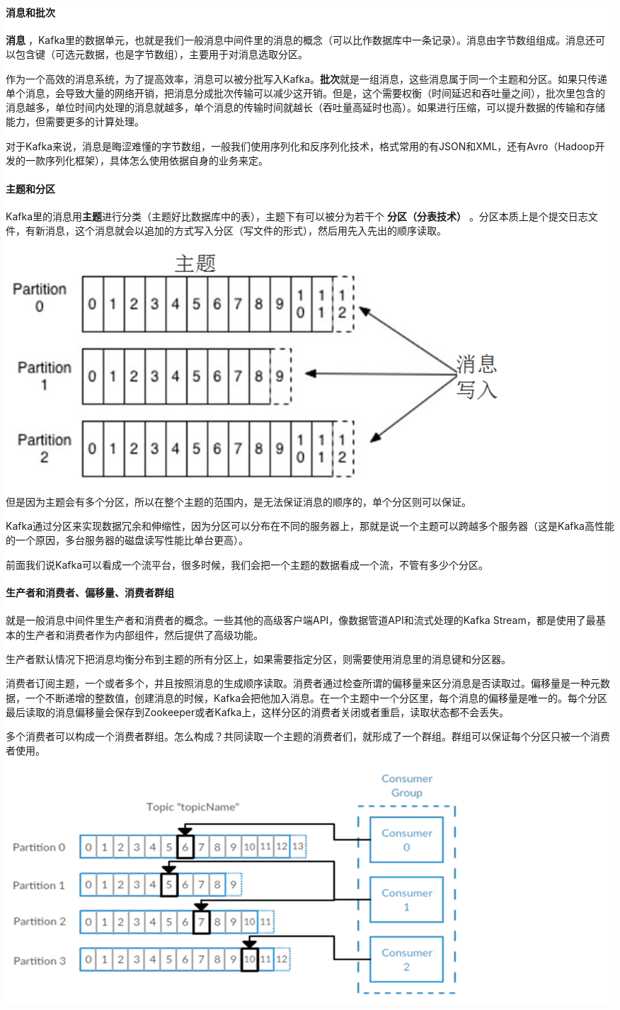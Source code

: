 #### 消息和批次

**消息** ，Kafka里的数据单元，也就是我们一般消息中间件里的消息的概念（可以比作数据库中一条记录）。消息由字节数组组成。消息还可以包含键（可选元数据，也是字节数组），主要用于对消息选取分区。

作为一个高效的消息系统，为了提高效率，消息可以被分批写入Kafka。**批次**就是一组消息，这些消息属于同一个主题和分区。如果只传递单个消息，会导致大量的网络开销，把消息分成批次传输可以减少这开销。但是，这个需要权衡（时间延迟和吞吐量之间），批次里包含的消息越多，单位时间内处理的消息就越多，单个消息的传输时间就越长（吞吐量高延时也高）。如果进行压缩，可以提升数据的传输和存储能力，但需要更多的计算处理。

对于Kafka来说，消息是晦涩难懂的字节数组，一般我们使用序列化和反序列化技术，格式常用的有JSON和XML，还有Avro（Hadoop开发的一款序列化框架），具体怎么使用依据自身的业务来定。

#### 主题和分区

Kafka里的消息用**主题**进行分类（主题好比数据库中的表），主题下有可以被分为若干个 **分区（分表技术）** 。分区本质上是个提交日志文件，有新消息，这个消息就会以追加的方式写入分区（写文件的形式），然后用先入先出的顺序读取。

![1744182398974-3379f1d8-3cf1-4ff2-9c47-c1723ef8723e.png](./img/Ik4qNZwqdCVSBjbV/1744182398974-3379f1d8-3cf1-4ff2-9c47-c1723ef8723e-363926.png)

但是因为主题会有多个分区，所以在整个主题的范围内，是无法保证消息的顺序的，单个分区则可以保证。

Kafka通过分区来实现数据冗余和伸缩性，因为分区可以分布在不同的服务器上，那就是说一个主题可以跨越多个服务器（这是Kafka高性能的一个原因，多台服务器的磁盘读写性能比单台更高）。

前面我们说Kafka可以看成一个流平台，很多时候，我们会把一个主题的数据看成一个流，不管有多少个分区。

#### 生产者和消费者、偏移量、消费者群组

就是一般消息中间件里生产者和消费者的概念。一些其他的高级客户端API，像数据管道API和流式处理的Kafka Stream，都是使用了最基本的生产者和消费者作为内部组件，然后提供了高级功能。

生产者默认情况下把消息均衡分布到主题的所有分区上，如果需要指定分区，则需要使用消息里的消息键和分区器。

消费者订阅主题，一个或者多个，并且按照消息的生成顺序读取。消费者通过检查所谓的偏移量来区分消息是否读取过。偏移量是一种元数据，一个不断递增的整数值，创建消息的时候，Kafka会把他加入消息。在一个主题中一个分区里，每个消息的偏移量是唯一的。每个分区最后读取的消息偏移量会保存到Zookeeper或者Kafka上，这样分区的消费者关闭或者重启，读取状态都不会丢失。

多个消费者可以构成一个消费者群组。怎么构成？共同读取一个主题的消费者们，就形成了一个群组。群组可以保证每个分区只被一个消费者使用。

![1744182399005-21c503a7-cb19-41a1-9527-38a4c96aea47.png](./img/Ik4qNZwqdCVSBjbV/1744182399005-21c503a7-cb19-41a1-9527-38a4c96aea47-501426.png)